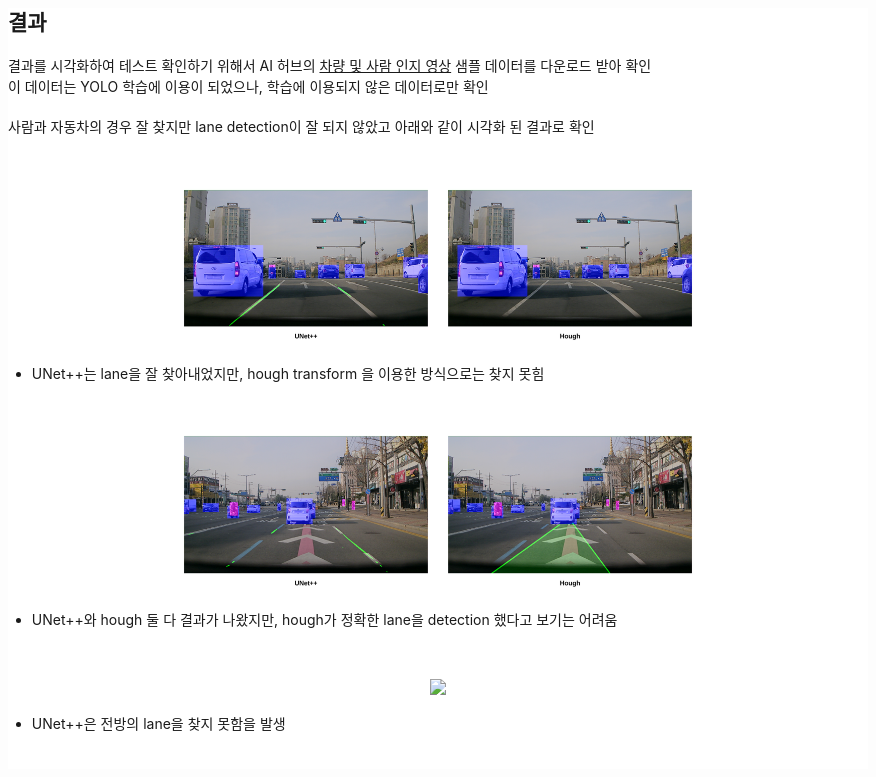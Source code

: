 ## 결과
결과를 시각화하여 테스트 확인하기 위해서 AI 허브의 [차량 및 사람 인지 영상](https://www.aihub.or.kr/aihubdata/data/view.do?currMenu=115&topMenu=100&aihubDataSe=data&dataSetSn=195) 샘플 데이터를 다운로드 받아 확인 <br>
이 데이터는 YOLO 학습에 이용이 되었으나, 학습에 이용되지 않은 데이터로만 확인 <br>
<br>
사람과 자동차의 경우 잘 찾지만 lane detection이 잘 되지 않았고 아래와 같이 시각화 된 결과로 확인<br>

<br>

<p align=center><img src="./images/1.png" width=60%></p>

- UNet++는 lane을 잘 찾아내었지만, hough transform 을 이용한 방식으로는 찾지 못힘

<br>

<p align=center><img src="./images/2.png" width=60%></p>

- UNet++와 hough 둘 다 결과가 나왔지만, hough가 정확한 lane을 detection 했다고 보기는 어려움

<br>

<p align=center><img src="./images/3.png" width=60%></p>

- UNet++은 전방의 lane을 찾지 못함을 발생

<br>
